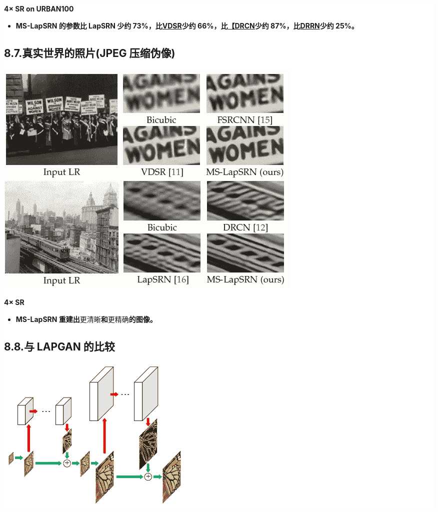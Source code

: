 ****4× SR on URBAN100****

*   ****MS-LapSRN 的参数比 LapSRN 少约 73%，比**[**VDSR**](/review-vdsr-super-resolution-f8050d49362f)**少约 66%，比**[**【DRCN**](https://medium.com/datadriveninvestor/review-drcn-deeply-recursive-convolutional-network-super-resolution-f0a380f79b20)**少约 87%，比**[**DRRN**](/review-drrn-deep-recursive-residual-network-super-resolution-dca4a35ce994)**少约 25%。****

## **8.7.真实世界的照片(JPEG 压缩伪像)**

**![](img/3b319539c395a4f1fc0eba2ea9d47b31.png)**

****4× SR****

*   **MS-LapSRN 重建出**更清晰**和**更精确**的图像。**

## **8.8.与 LAPGAN 的比较**

**![](img/08e5890ad3625b8c1c5c227ab022ea5c.png)**

